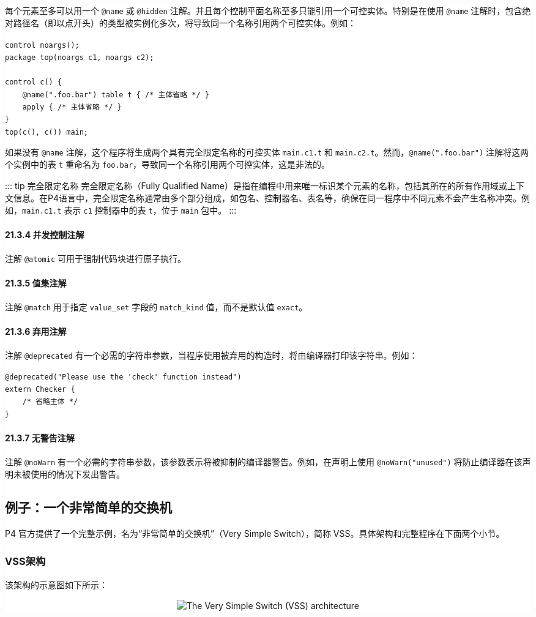每个元素至多可以用一个 `@name` 或 `@hidden` 注解。并且每个控制平面名称至多只能引用一个可控实体。特别是在使用 `@name` 注解时，包含绝对路径名（即以点开头）的类型被实例化多次，将导致同一个名称引用两个可控实体。例如：

```p4
control noargs();
package top(noargs c1, noargs c2);

control c() {
    @name(".foo.bar") table t { /* 主体省略 */ }
    apply { /* 主体省略 */ }
}
top(c(), c()) main;
```

如果没有 `@name` 注解，这个程序将生成两个具有完全限定名称的可控实体 `main.c1.t` 和 `main.c2.t`。然而，`@name(".foo.bar")` 注解将这两个实例中的表 `t` 重命名为 `foo.bar`，导致同一个名称引用两个可控实体，这是非法的。

::: tip 完全限定名称
完全限定名称（Fully Qualified Name）是指在编程中用来唯一标识某个元素的名称，包括其所在的所有作用域或上下文信息。在P4语言中，完全限定名称通常由多个部分组成，如包名、控制器名、表名等，确保在同一程序中不同元素不会产生名称冲突。例如，`main.c1.t` 表示 `c1` 控制器中的表 `t`，位于 `main` 包中。
:::

#### 21.3.4 并发控制注解

注解 `@atomic` 可用于强制代码块进行原子执行。

#### 21.3.5 值集注解

注解 `@match` 用于指定 `value_set` 字段的 `match_kind` 值，而不是默认值 `exact`。

#### 21.3.6 弃用注解

注解 `@deprecated` 有一个必需的字符串参数，当程序使用被弃用的构造时，将由编译器打印该字符串。例如：

```p4
@deprecated("Please use the 'check' function instead")
extern Checker {
    /* 省略主体 */
}
```

#### 21.3.7 无警告注解

注解 `@noWarn` 有一个必需的字符串参数，该参数表示将被抑制的编译器警告。例如，在声明上使用 `@noWarn("unused")` 将防止编译器在该声明未被使用的情况下发出警告。

## 例子：一个非常简单的交换机

P4 官方提供了一个完整示例，名为“非常简单的交换机”（Very Simple Switch），简称 VSS。具体架构和完整程序在下面两个小节。

### VSS架构

该架构的示意图如下所示：

<div align="center">
    <img alt="The Very Simple Switch (VSS) architecture" src="/p4/VSS.png" />
</div>
